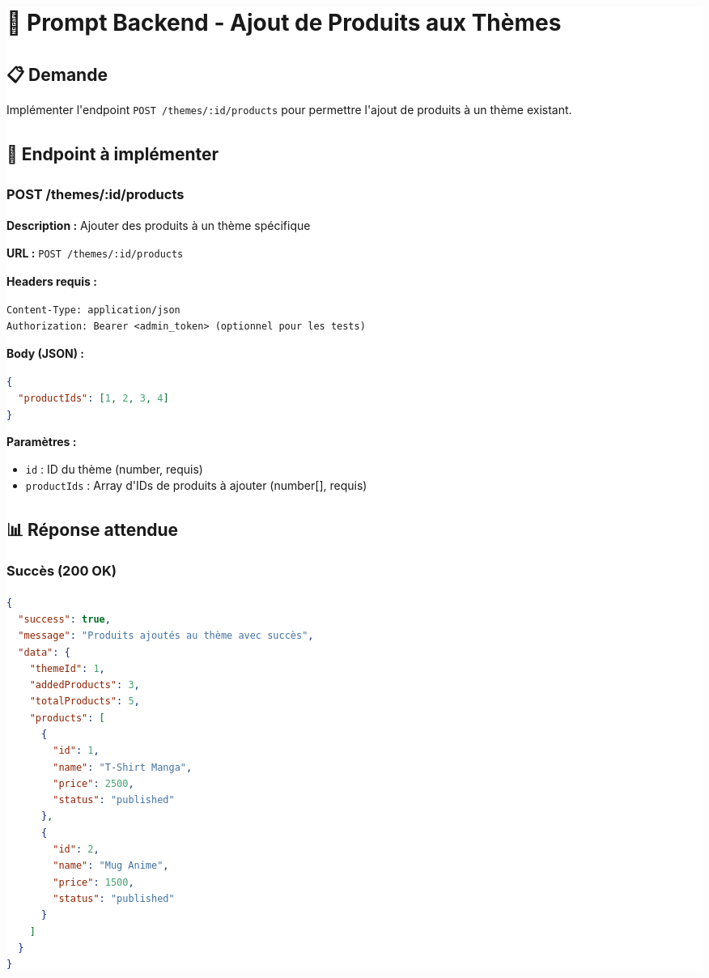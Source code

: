 # 🎯 Prompt Backend - Ajout de Produits aux Thèmes

## 📋 **Demande**

Implémenter l'endpoint `POST /themes/:id/products` pour permettre l'ajout de produits à un thème existant.

## 🔧 **Endpoint à implémenter**

### **POST /themes/:id/products**

**Description :** Ajouter des produits à un thème spécifique

**URL :** `POST /themes/:id/products`

**Headers requis :**
```
Content-Type: application/json
Authorization: Bearer <admin_token> (optionnel pour les tests)
```

**Body (JSON) :**
```json
{
  "productIds": [1, 2, 3, 4]
}
```

**Paramètres :**
- `id` : ID du thème (number, requis)
- `productIds` : Array d'IDs de produits à ajouter (number[], requis)

## 📊 **Réponse attendue**

### **Succès (200 OK)**
```json
{
  "success": true,
  "message": "Produits ajoutés au thème avec succès",
  "data": {
    "themeId": 1,
    "addedProducts": 3,
    "totalProducts": 5,
    "products": [
      {
        "id": 1,
        "name": "T-Shirt Manga",
        "price": 2500,
        "status": "published"
      },
      {
        "id": 2,
        "name": "Mug Anime",
        "price": 1500,
        "status": "published"
      }
    ]
  }
}
```
